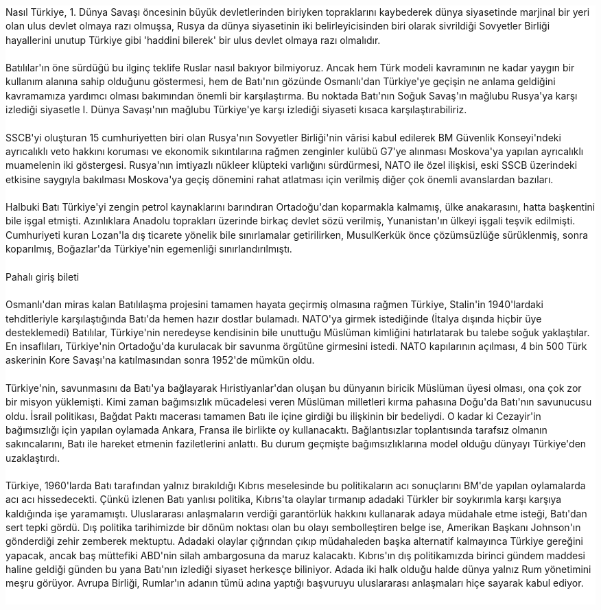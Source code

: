  Nasıl Türkiye, 1. Dünya Savaşı öncesinin büyük devletlerinden biriyken topraklarını kaybederek dünya siyasetinde marjinal bir yeri olan ulus devlet olmaya razı olmuşsa, Rusya da dünya siyasetinin iki belirleyicisinden biri olarak sivrildiği Sovyetler Birliği hayallerini unutup Türkiye gibi 'haddini bilerek' bir ulus devlet olmaya razı olmalıdır.
 <br/>
 <br/>
 Batılılar'ın öne sürdüğü bu ilginç teklife Ruslar nasıl bakıyor bilmiyoruz. Ancak hem Türk modeli kavramının ne kadar yaygın bir kullanım alanına sahip olduğunu göstermesi, hem de Batı'nın gözünde Osmanlı'dan Türkiye'ye geçişin ne anlama geldiğini kavramamıza yardımcı olması bakımından önemli bir karşılaştırma. Bu noktada Batı'nın Soğuk Savaş'ın mağlubu Rusya'ya karşı izlediği siyasetle I. Dünya Savaşı'nın mağlubu Türkiye'ye karşı izlediği siyaseti kısaca karşılaştırabiliriz.
 <br/>
 <br/>
 SSCB'yi oluşturan 15 cumhuriyetten biri olan Rusya'nın Sovyetler Birliği'nin vârisi kabul edilerek BM Güvenlik Konseyi'ndeki ayrıcalıklı veto hakkını koruması ve ekonomik sıkıntılarına rağmen zenginler kulübü G7'ye alınması Moskova'ya yapılan ayrıcalıklı muamelenin iki göstergesi. Rusya'nın imtiyazlı nükleer klüpteki varlığını sürdürmesi, NATO ile özel ilişkisi, eski SSCB üzerindeki etkisine saygıyla bakılması Moskova'ya geçiş dönemini rahat atlatması için verilmiş diğer çok önemli avanslardan bazıları.
 <br/>
 <br/>
 Halbuki Batı Türkiye'yi zengin petrol kaynaklarını barındıran Ortadoğu'dan koparmakla kalmamış, ülke anakarasını, hatta başkentini bile işgal etmişti. Azınlıklara Anadolu toprakları üzerinde birkaç devlet sözü verilmiş, Yunanistan'ın ülkeyi işgali teşvik edilmişti. Cumhuriyeti kuran Lozan'la dış ticarete yönelik bile sınırlamalar getirilirken, MusulKerkük önce çözümsüzlüğe sürüklenmiş, sonra koparılmış, Boğazlar'da  Türkiye'nin egemenliği sınırlandırılmıştı.
 <br/>
 <br/>
 Pahalı giriş bileti
 <br/>
 <br/>
 Osmanlı'dan miras kalan Batılılaşma projesini tamamen hayata geçirmiş olmasına rağmen Türkiye, Stalin'in 1940'lardaki tehditleriyle karşılaştığında Batı'da hemen hazır dostlar bulamadı. NATO'ya girmek istediğinde (İtalya dışında hiçbir üye desteklemedi) Batılılar, Türkiye'nin neredeyse kendisinin bile unuttuğu Müslüman kimliğini hatırlatarak bu talebe soğuk yaklaştılar. En insaflıları, Türkiye'nin Ortadoğu'da kurulacak bir savunma örgütüne girmesini istedi. NATO kapılarının açılması, 4 bin 500 Türk askerinin Kore Savaşı'na katılmasından sonra 1952'de mümkün oldu.
 <br/>
 <br/>
 Türkiye'nin, savunmasını da Batı'ya bağlayarak Hıristiyanlar'dan oluşan bu dünyanın biricik Müslüman üyesi olması, ona çok zor bir misyon yüklemişti. Kimi zaman bağımsızlık mücadelesi veren Müslüman milletleri kırma pahasına Doğu'da Batı'nın savunucusu oldu. İsrail politikası, Bağdat Paktı macerası tamamen Batı ile içine girdiği bu ilişkinin bir bedeliydi. O kadar ki Cezayir'in bağımsızlığı için yapılan oylamada Ankara, Fransa ile birlikte oy kullanacaktı. Bağlantısızlar toplantısında tarafsız olmanın sakıncalarını, Batı ile hareket etmenin faziletlerini anlattı. Bu durum geçmişte bağımsızlıklarına model olduğu dünyayı Türkiye'den uzaklaştırdı.
 <br/>
 <br/>
 Türkiye, 1960'larda Batı tarafından yalnız bırakıldığı Kıbrıs meselesinde bu politikaların acı sonuçlarını BM'de yapılan oylamalarda acı acı hissedecekti. Çünkü izlenen Batı yanlısı politika, Kıbrıs'ta olaylar tırmanıp adadaki Türkler bir soykırımla karşı karşıya kaldığında işe yaramamıştı. Uluslararası anlaşmaların verdiği garantörlük hakkını kullanarak adaya müdahale etme isteği, Batı'dan sert tepki gördü. Dış politika tarihimizde bir dönüm noktası olan bu olayı sembolleştiren belge ise, Amerikan Başkanı Johnson'ın gönderdiği zehir zemberek mektuptu. Adadaki olaylar çığrından çıkıp müdahaleden başka alternatif kalmayınca Türkiye gereğini yapacak, ancak baş müttefiki ABD'nin silah ambargosuna da maruz kalacaktı. Kıbrıs'ın dış politikamızda birinci gündem maddesi haline geldiği günden bu yana Batı'nın izlediği siyaset herkesçe biliniyor. Adada iki halk olduğu halde dünya yalnız Rum yönetimini meşru görüyor. Avrupa Birliği, Rumlar'ın adanın tümü adına yaptığı başvuruyu uluslararası anlaşmaları hiçe sayarak kabul ediyor.
 <br/>
 <br/>